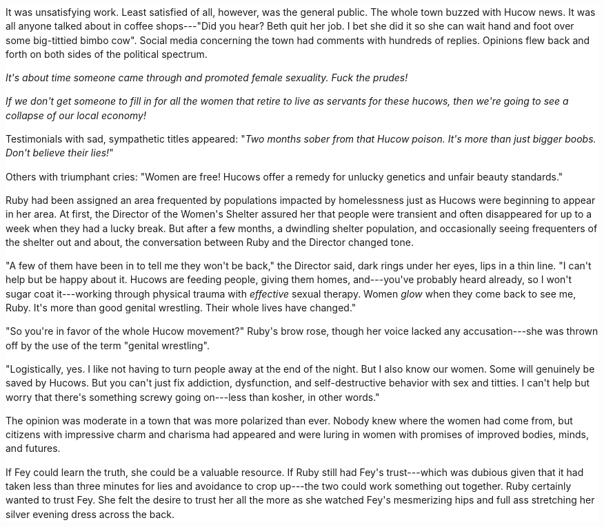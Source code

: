 It was unsatisfying work. Least satisfied of all, however, was the
general public. The whole town buzzed with Hucow news. It was all anyone
talked about in coffee shops---"Did you hear? Beth quit her job. I bet
she did it so she can wait hand and foot over some big-tittied bimbo
cow". Social media concerning the town had comments with hundreds of
replies. Opinions flew back and forth on both sides of the political
spectrum.

*It's about time someone came through and promoted female sexuality.
Fuck the prudes!*

*If we don't get someone to fill in for all the women that retire to
live as servants for these hucows, then we're going to see a collapse of
our local economy!*

Testimonials with sad, sympathetic titles appeared: "*Two months sober
from that Hucow poison. It's more than just bigger boobs. Don't believe
their lies!*"

Others with triumphant cries: "Women are free! Hucows offer a remedy for
unlucky genetics and unfair beauty standards."

Ruby had been assigned an area frequented by populations impacted by
homelessness just as Hucows were beginning to appear in her area. At
first, the Director of the Women's Shelter assured her that people were
transient and often disappeared for up to a week when they had a lucky
break. But after a few months, a dwindling shelter population, and
occasionally seeing frequenters of the shelter out and about, the
conversation between Ruby and the Director changed tone.

"A few of them have been in to tell me they won't be back," the Director
said, dark rings under her eyes, lips in a thin line. "I can't help but
be happy about it. Hucows are feeding people, giving them homes,
and---you've probably heard already, so I won't sugar coat it---working
through physical trauma with *effective* sexual therapy. Women *glow*
when they come back to see me, Ruby. It's more than good genital
wrestling. Their whole lives have changed."

"So you're in favor of the whole Hucow movement?" Ruby's brow rose,
though her voice lacked any accusation---she was thrown off by the use
of the term "genital wrestling".

"Logistically, yes. I like not having to turn people away at the end of
the night. But I also know our women. Some will genuinely be saved by
Hucows. But you can't just fix addiction, dysfunction, and
self-destructive behavior with sex and titties. I can't help but worry
that there's something screwy going on---less than kosher, in other
words."

The opinion was moderate in a town that was more polarized than ever.
Nobody knew where the women had come from, but citizens with impressive
charm and charisma had appeared and were luring in women with promises
of improved bodies, minds, and futures.

If Fey could learn the truth, she could be a valuable resource. If Ruby
still had Fey's trust---which was dubious given that it had taken less
than three minutes for lies and avoidance to crop up---the two could
work something out together. Ruby certainly wanted to trust Fey. She
felt the desire to trust her all the more as she watched Fey's
mesmerizing hips and full ass stretching her silver evening dress across
the back.
